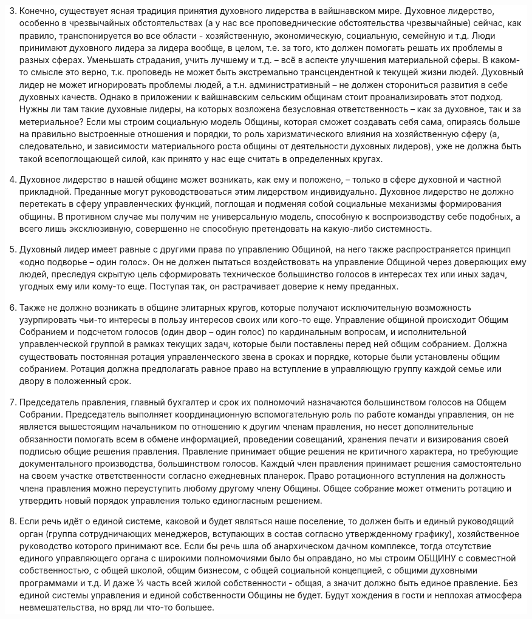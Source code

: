 3. Конечно, существует ясная традиция принятия духовного лидерства в вайшнавском мире. Духовное лидерство, особенно в чрезвычайных обстоятельствах (а у нас все проповеднические обстоятельства чрезвычайные) сейчас, как правило, транспонируется во все области - хозяйственную, экономическую, социальную, семейную и т.д. Люди принимают духовного лидера за лидера вообще, в целом, т.е. за того, кто должен помогать решать их проблемы в разных сферах. Уменьшать страдания, учить лучшему и т.д. – всё в аспекте улучшения материальной сферы. В каком-то смысле это верно, т.к. проповедь не может быть экстремально трансцендентной к текущей жизни людей. Духовный лидер не может игнорировать проблемы людей, а т.н. административный – не должен сторониться развития в себе духовных качеств. Однако в приложении к вайшнавским сельским общинам стоит проанализировать этот подход. Нужны ли там такие духовные лидеры, на которых возложена безусловная ответственность –  как за духовное, так и за метериальное? Если мы строим социальную модель Общины, которая сможет создавать себя сама, опираясь больше на правильно выстроенные отношения и порядки, то роль харизматического влияния на хозяйственную сферу (а, следовательно, и зависимости материального роста общины от деятельности духовных лидеров), уже не должна быть такой всепоглощающей силой, как принято у нас еще считать в определенных кругах.

4. Духовное лидерство в нашей общине может возникать, как ему и положено, – только в сфере духовной и частной прикладной. Преданные могут руководствоваться этим лидерством индивидуально. Духовное лидерство не должно перетекать в сферу управленческих функций, поглощая и подменяя собой социальные механизмы формирования общины. В противном случае мы получим не универсальную модель, способную к воспроизводству себе подобных, а всего лишь эксклюзивную, совершенно не способную претендовать на какую-либо системность.

5. Духовный лидер имеет равные с другими права по управлению Общиной, на него также распространяется принцип «одно подворье – один голос». Он не должен пытаться воздействовать на управление Общиной через доверяющих ему людей, преследуя скрытую цель сформировать техническое большинство голосов в интересах тех или иных задач, угодных ему или кому-то еще. Поступая так, он растрачивает доверие к нему преданных.

6. Также не должно возникать в общине элитарных кругов, которые получают исключительную возможность узурпировать чьи-то интересы в пользу интересов своих или кого-то еще. Управление общиной происходит Общим Собранием и подсчетом голосов (один двор – один голос) по кардинальным вопросам, и исполнительной управленческой группой в рамках текущих задач, которые были поставлены перед ней общим собранием. Должна существовать постоянная ротация управленческого звена в сроках и порядке, которые были установлены общим собранием. Ротация должна предполагать равное право на вступление в управляющую группу каждой семье или двору в положенный срок.

7. Председатель правления, главный бухгалтер и срок их полномочий назначаются большинством голосов на Общем Собрании. Председатель выполняет координационную вспомогательную роль по работе команды управления, он не является вышестоящим начальником по отношению к другим членам правления, но несет дополнительные обязанности помогать всем в обмене информацией, проведении совещаний, хранения печати и визирования своей подписью общие решения правления. Правление принимает общие решения не критичного характера, но требующие документального производства, большинством голосов. Каждый член правления принимает решения самостоятельно на своем участке ответственности согласно ежедневных планерок. Право ротационного вступления на должность члена правления можно переуступить любому другому члену Общины. Общее собрание может отменить ротацию и утвердить новый порядок управления только единогласным решением.

8. Если речь идёт о единой системе, каковой и будет являться наше поселение, то должен быть и единый руководящий орган (группа сотрудничающих менеджеров, вступающих в состав согласно утвержденному графику),  хозяйственное руководство которого принимают все. Если бы речь шла об анархическом дачном комплексе, тогда отсутствие единого управляющего органа с широкими полномочиями было бы оправдано, но мы строим ОБЩИНУ с совместной
собственностью, с общей школой, общим бизнесом, с общей социальной концепцией, с общими духовными программами и т.д. И даже ½ часть всей жилой собственности  - общая, а значит должно быть единое правление. Без единой системы управления и единой собственности
Общины не будет. Будут хождения в гости и неплохая атмосфера невмешательства, но вряд ли что-то большее.
